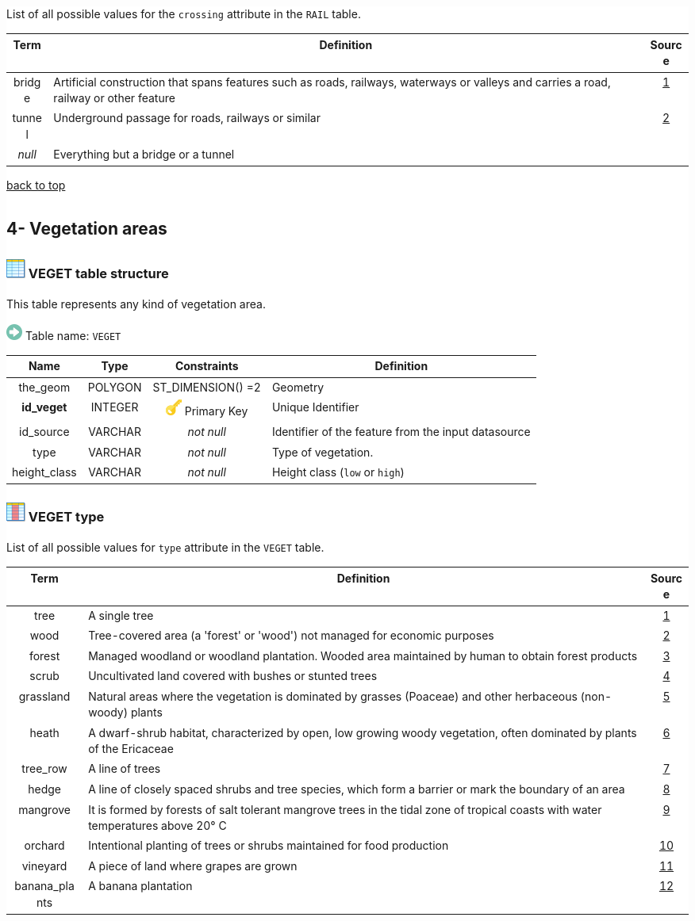 List of all possible values for the `crossing` attribute in the `RAIL` table.

|  Term  | Definition                                                   |                       Source                        |
| :----: | ------------------------------------------------------------ | :-------------------------------------------------: |
| bridge | Artificial construction that spans features such as roads, railways,  waterways or valleys and carries a road, railway or other feature | [1](https://wiki.openstreetmap.org/wiki/Key:bridge) |
| tunnel | Underground passage for roads, railways or similar           | [2](https://wiki.openstreetmap.org/wiki/Key:tunnel) |
| *null* | Everything but a bridge or a tunnel                          |                                                     |

[back to top](#Input-data-model)




## 4- Vegetation areas

### ![](../resources/images/common/icons/table.png) VEGET table structure

This table represents any kind of vegetation area.

![](../resources/images/common/icons/arrow.png) Table name: `VEGET`

|     Name     |  Type   |                       Constraints                        | Definition                                          |
| :----------: | :-----: | :------------------------------------------------------: | --------------------------------------------------- |
|   the_geom   | POLYGON |                    ST_DIMENSION() =2                     | Geometry                                            |
| **id_veget** | INTEGER | ![](../resources/images/common/icons/pk.png) Primary Key | Unique Identifier                                   |
|  id_source   | VARCHAR |                        *not null*                        | Identifier of the feature from the input datasource |
|     type     | VARCHAR |                        *not null*                        | Type of vegetation.                                 |
| height_class | VARCHAR |                        *not null*                        | Height class (`low` or `high`)                      |

### ![](../resources/images/common/icons/table_values.png) VEGET type

List of all possible values for `type` attribute in the `VEGET` table.


| Term | Definition | Source |
| :-----------: | ------------- | :-------------: |
| tree | A single tree |  [1](https://wiki.openstreetmap.org/wiki/Tag:natural=tree)   |
| wood          | Tree-covered area (a 'forest' or 'wood') not managed for economic purposes |  [2](https://wiki.openstreetmap.org/wiki/Tag:natural=wood)   |
| forest        | Managed woodland or woodland plantation. Wooded area maintained by human to obtain forest products | [3](https://wiki.openstreetmap.org/wiki/Tag:landuse=forest)  |
| scrub         | Uncultivated land covered with bushes or stunted trees       |  [4](https://wiki.openstreetmap.org/wiki/Tag:natural=scrub)  |
| grassland     | Natural areas where the vegetation is dominated by grasses (Poaceae) and other herbaceous (non-woody) plants | [5](https://wiki.openstreetmap.org/wiki/Tag:natural=grassland) |
| heath         | A dwarf-shrub habitat, characterized by open, low growing woody vegetation, often dominated by plants of the Ericaceae |  [6](https://wiki.openstreetmap.org/wiki/Tag:natural=heath)  |
| tree_row      | A line of trees                                              | [7](https://wiki.openstreetmap.org/wiki/Tag:natural=tree_row) |
| hedge         | A line of closely spaced shrubs and tree species, which form a barrier or mark the boundary of an area |  [8](https://wiki.openstreetmap.org/wiki/Tag:barrier=hedge)  |
| mangrove      | It is formed by forests of salt tolerant mangrove trees in the tidal zone of tropical coasts with water temperatures above 20° C | [9](https://wiki.openstreetmap.org/wiki/Tag:wetland=mangrove) |
| orchard       | Intentional planting of trees or shrubs maintained for food production | [10](https://wiki.openstreetmap.org/wiki/Tag:landuse=orchard) |
| vineyard      | A piece of land where grapes are grown                       | [11](https://wiki.openstreetmap.org/wiki/Tag:landuse=vineyard) |
| banana_plants | A banana plantation                                          |     [12](https://wiki.openstreetmap.org/wiki/Key:trees)      |